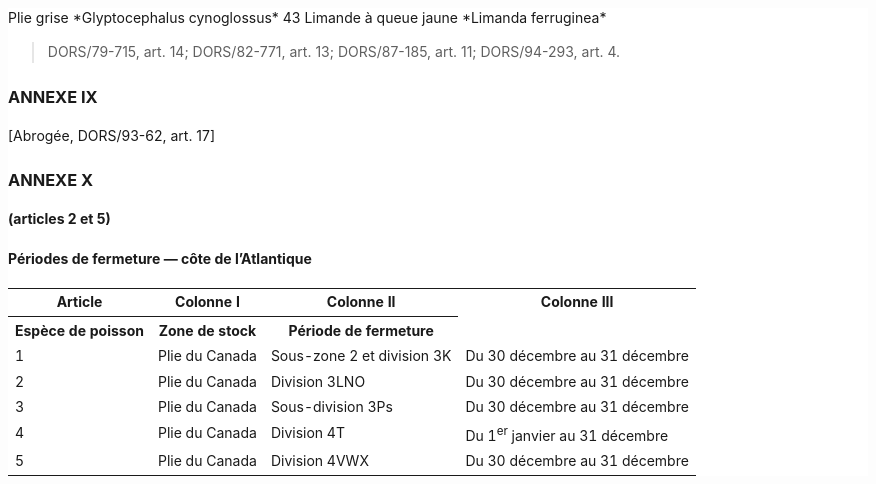 <td>Plie grise</td>
<td>*Glyptocephalus cynoglossus*</td>
</tr>
<tr>
<td>43</td>
<td>Limande à queue jaune</td>
<td>*Limanda ferruginea*</td>
</tr>
</table>

> DORS/79-715, art. 14; DORS/82-771, art. 13; DORS/87-185, art. 11; DORS/94-293, art. 4.




### **ANNEXE IX** 
[Abrogée, DORS/93-62, art. 17]




### **ANNEXE X** 
**(articles 2 et 5)**
<table>
<h4>Périodes de fermeture — côte de l’Atlantique</h4>
<tr>
<th>Article</th>
<th>Colonne I</th>
<th>Colonne II</th>
<th>Colonne III</th>
</tr>
<tr>
<th>Espèce de poisson</th>
<th>Zone de stock</th>
<th>Période de fermeture</th>
</tr>
<tr>
<td>1</td>
<td>Plie du Canada</td>
<td>Sous-zone 2 et division 3K</td>
<td>Du 30 décembre au 31 décembre</td>
</tr>
<tr>
<td>2</td>
<td>Plie du Canada</td>
<td>Division 3LNO</td>
<td>Du 30 décembre au 31 décembre</td>
</tr>
<tr>
<td>3</td>
<td>Plie du Canada</td>
<td>Sous-division 3Ps</td>
<td>Du 30 décembre au 31 décembre</td>
</tr>
<tr>
<td>4</td>
<td>Plie du Canada</td>
<td>Division 4T</td>
<td>Du 1<sup>er</sup> janvier au 31 décembre</td>
</tr>
<tr>
<td>5</td>
<td>Plie du Canada</td>
<td>Division 4VWX</td>
<td>Du 30 décembre au 31 décembre</td>
</tr>